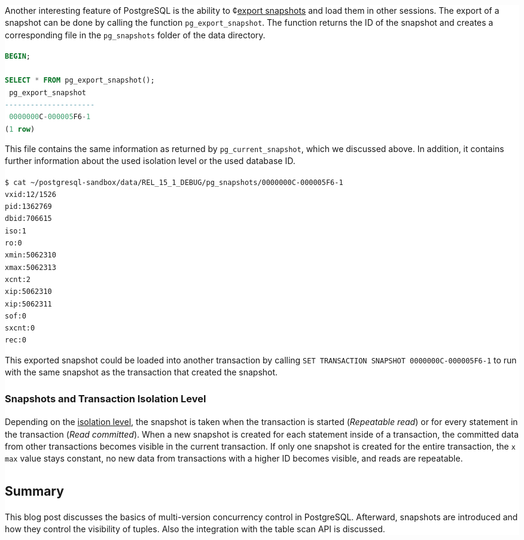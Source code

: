 Another interesting feature of PostgreSQL is the ability to ¢[export snapshots](https://www.postgresql.org/docs/current/functions-admin.html) and load them in other sessions. The export of a snapshot can be done by calling the function `pg_export_snapshot`. The function returns the ID of the snapshot and creates a corresponding file in the `pg_snapshots` folder of the data directory.

```sql
BEGIN;

SELECT * FROM pg_export_snapshot();
 pg_export_snapshot
---------------------
 0000000C-000005F6-1
(1 row)
```

This file contains the same information as returned by `pg_current_snapshot`, which we discussed above. In addition, it contains further information about the used isolation level or the used database ID. 


```bash
$ cat ~/postgresql-sandbox/data/REL_15_1_DEBUG/pg_snapshots/0000000C-000005F6-1
vxid:12/1526
pid:1362769
dbid:706615
iso:1
ro:0
xmin:5062310
xmax:5062313
xcnt:2
xip:5062310
xip:5062311
sof:0
sxcnt:0
rec:0
```

This exported snapshot could be loaded into another transaction by calling `SET TRANSACTION SNAPSHOT 0000000C-000005F6-1` to run with the same snapshot as the transaction that created the snapshot.

### Snapshots and Transaction Isolation Level
Depending on the [isolation level](https://www.postgresql.org/docs/current/transaction-iso.html), the snapshot is taken when the transaction is started (_Repeatable read_) or for every statement in the transaction (_Read committed_). When a new snapshot is created for each statement inside of a transaction, the committed data from other transactions becomes visible in the current transaction. If only one snapshot is created for the entire transaction, the `xmax` value stays constant, no new data from transactions with a higher ID becomes visible, and reads are repeatable.


## Summary
This blog post discusses the basics of multi-version concurrency control in PostgreSQL. Afterward, snapshots are introduced and how they control the visibility of tuples. Also the integration with the table scan API is discussed.